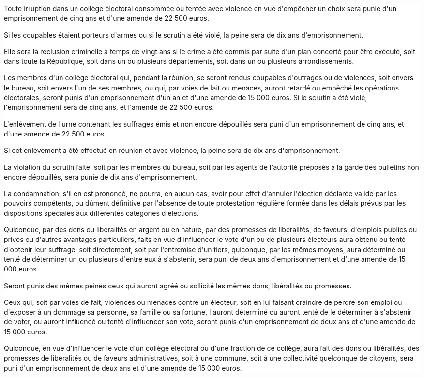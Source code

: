 Toute irruption dans un collège électoral consommée ou tentée avec violence en vue d'empêcher un choix sera punie d'un emprisonnement de cinq ans et d'une amende de 22 500 euros.



Si les coupables étaient porteurs d'armes ou si le scrutin a été violé, la peine sera de dix ans d'emprisonnement.



Elle sera la réclusion criminelle à temps de vingt ans si le crime a été commis par suite d'un plan concerté pour être exécuté, soit dans toute la République, soit dans un ou plusieurs départements, soit dans un ou plusieurs arrondissements.



Les membres d'un collège électoral qui, pendant la réunion, se seront rendus coupables d'outrages ou de violences, soit envers le bureau, soit envers l'un de ses membres, ou qui, par voies de fait ou menaces, auront retardé ou empêché les opérations électorales, seront punis d'un emprisonnement d'un an et d'une amende de 15 000 euros. Si le scrutin a été violé, l'emprisonnement sera de cinq ans, et l'amende de 22 500 euros.



L'enlèvement de l'urne contenant les suffrages émis et non encore dépouillés sera puni d'un emprisonnement de cinq ans, et d'une amende de 22 500 euros.

Si cet enlèvement a été effectué en réunion et avec violence, la peine sera de dix ans d'emprisonnement.



La violation du scrutin faite, soit par les membres du bureau, soit par les agents de l'autorité préposés à la garde des bulletins non encore dépouillés, sera punie de dix ans d'emprisonnement.



La condamnation, s'il en est prononcé, ne pourra, en aucun cas, avoir pour effet d'annuler l'élection déclarée valide par les pouvoirs compétents, ou dûment définitive par l'absence de toute protestation régulière formée dans les délais prévus par les dispositions spéciales aux différentes catégories d'élections.



Quiconque, par des dons ou libéralités en argent ou en nature, par des promesses de libéralités, de faveurs, d'emplois publics ou privés ou d'autres avantages particuliers, faits en vue d'influencer le vote d'un ou de plusieurs électeurs aura obtenu ou tenté d'obtenir leur suffrage, soit directement, soit par l'entremise d'un tiers, quiconque, par les mêmes moyens, aura déterminé ou tenté de déterminer un ou plusieurs d'entre eux à s'abstenir, sera puni de deux ans d'emprisonnement et d'une amende de 15 000 euros.

Seront punis des mêmes peines ceux qui auront agréé ou sollicité les mêmes dons, libéralités ou promesses.



Ceux qui, soit par voies de fait, violences ou menaces contre un électeur, soit en lui faisant craindre de perdre son emploi ou d'exposer à un dommage sa personne, sa famille ou sa fortune, l'auront déterminé ou auront tenté de le déterminer à s'abstenir de voter, ou auront influencé ou tenté d'influencer son vote, seront punis d'un emprisonnement de deux ans et d'une amende de 15 000 euros.



Quiconque, en vue d'influencer le vote d'un collège électoral ou d'une fraction de ce collège, aura fait des dons ou libéralités, des promesses de libéralités ou de faveurs administratives, soit à une commune, soit à une collectivité quelconque de citoyens, sera puni d'un emprisonnement de deux ans et d'une amende de 15 000 euros.
